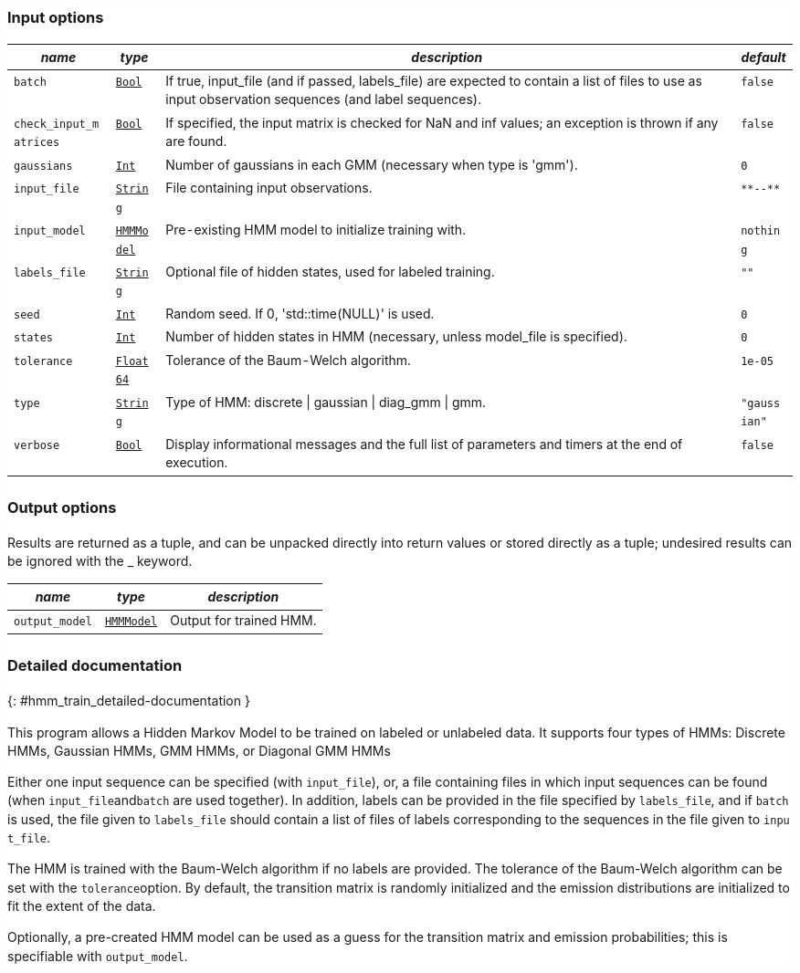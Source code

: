 

### Input options

| ***name*** | ***type*** | ***description*** | ***default*** |
|------------|------------|-------------------|---------------|
| `batch` | [`Bool`](#doc_Bool) | If true, input_file (and if passed, labels_file) are expected to contain a list of files to use as input observation sequences (and label sequences). | `false` |
| `check_input_matrices` | [`Bool`](#doc_Bool) | If specified, the input matrix is checked for NaN and inf values; an exception is thrown if any are found. | `false` |
| `gaussians` | [`Int`](#doc_Int) | Number of gaussians in each GMM (necessary when type is 'gmm'). | `0` |
| `input_file` | [`String`](#doc_String) | File containing input observations. | `**--**` |
| `input_model` | [`HMMModel`](#doc_model) | Pre-existing HMM model to initialize training with. | `nothing` |
| `labels_file` | [`String`](#doc_String) | Optional file of hidden states, used for labeled training. | `""` |
| `seed` | [`Int`](#doc_Int) | Random seed.  If 0, 'std::time(NULL)' is used. | `0` |
| `states` | [`Int`](#doc_Int) | Number of hidden states in HMM (necessary, unless model_file is specified). | `0` |
| `tolerance` | [`Float64`](#doc_Float64) | Tolerance of the Baum-Welch algorithm. | `1e-05` |
| `type` | [`String`](#doc_String) | Type of HMM: discrete \| gaussian \| diag_gmm \| gmm. | `"gaussian"` |
| `verbose` | [`Bool`](#doc_Bool) | Display informational messages and the full list of parameters and timers at the end of execution. | `false` |

### Output options

Results are returned as a tuple, and can be unpacked directly into return values or stored directly as a tuple; undesired results can be ignored with the _ keyword.

| ***name*** | ***type*** | ***description*** |
|------------|------------|-------------------|
| `output_model` | [`HMMModel`](#doc_model) | Output for trained HMM. | 

### Detailed documentation
{: #hmm_train_detailed-documentation }

This program allows a Hidden Markov Model to be trained on labeled or unlabeled data.  It supports four types of HMMs: Discrete HMMs, Gaussian HMMs, GMM HMMs, or Diagonal GMM HMMs

Either one input sequence can be specified (with `input_file`), or, a file containing files in which input sequences can be found (when `input_file`and`batch` are used together).  In addition, labels can be provided in the file specified by `labels_file`, and if `batch` is used, the file given to `labels_file` should contain a list of files of labels corresponding to the sequences in the file given to `input_file`.

The HMM is trained with the Baum-Welch algorithm if no labels are provided.  The tolerance of the Baum-Welch algorithm can be set with the `tolerance`option.  By default, the transition matrix is randomly initialized and the emission distributions are initialized to fit the extent of the data.

Optionally, a pre-created HMM model can be used as a guess for the transition matrix and emission probabilities; this is specifiable with `output_model`.
